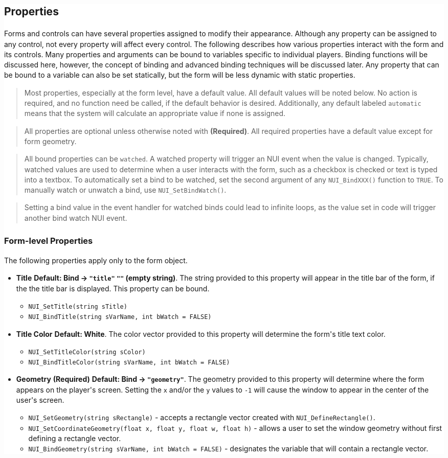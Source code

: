 ## Properties
Forms and controls can have several properties assigned to modify their appearance.  Although any property can be assigned to any control, not every property will affect every control.  The following describes how various properties interact with the form and its controls.  Many properties and arguments can be bound to variables specific to individual players.  Binding functions will be discussed here, however, the concept of binding and advanced binding techniques will be discussed later.  Any property that can be bound to a variable can also be set statically, but the form will be less dynamic with static properties.

>Most properties, especially at the form level, have a default value.  All default values will be noted below.  No action is required, and no function need be called, if the default behavior is desired.  Additionally, any default labeled `automatic` means that the system will calculate an appropriate value if none is assigned.

>All properties are optional unless otherwise noted with <r>**(Required)**</r>.  All required properties have a default value except for form geometry.

>All bound properties can be `watched`.  A watched property will trigger an NUI event when the value is changed.  Typically, watched values are used to determine when a user interacts with the form, such as a checkbox is checked or text is typed into a textbox.  To automatically set a bind to be watched, set the second argument of any `NUI_BindXXX()` function to `TRUE`.  To manually watch or unwatch a bind, use `NUI_SetBindWatch()`.

><warn>Setting a bind value in the event handler for watched binds could lead to infinite loops, as the value set in code will trigger another bind watch NUI event.</warn>

### Form-level Properties
The following properties apply only to the form object.

<a id="title"></a>
* <ctl>**Title**</ctl> <b>Default: Bind -> `"title"` `""` (empty string)</b>.  The string provided to this property will appear in the title bar of the form, if the the title bar is displayed.  This property can be bound.
    
    - `NUI_SetTitle(string sTitle)`
    - `NUI_BindTitle(string sVarName, int bWatch = FALSE)`

<a id="title_color"></a>
* <ctl>**Title Color**</ctl> <b>Default: White</b>. The color vector provided to this property will determine the form's title text color.

    - `NUI_SetTitleColor(string sColor)`
    - `NUI_BindTitleColor(string sVarName, int bWatch = FALSE)`

<a id="geometry"></a>
* <ctl>**Geometry**</ctl> <r>**(Required)**</r> <b>Default: Bind -> `"geometry"`</b>.  The geometry provided to this property will determine where the form appears on the player's screen.  Setting the `x` and/or the `y` values to `-1` will cause the window to appear in the center of the user's screen.

    - `NUI_SetGeometry(string sRectangle)` - accepts a rectangle vector created with `NUI_DefineRectangle()`.
    - `NUI_SetCoordinateGeometry(float x, float y, float w, float h)` - allows a user to set the window geometry without first defining a rectangle vector.
    - `NUI_BindGeometry(string sVarName, int bWatch = FALSE)` - designates the variable that will contain a rectangle vector.
